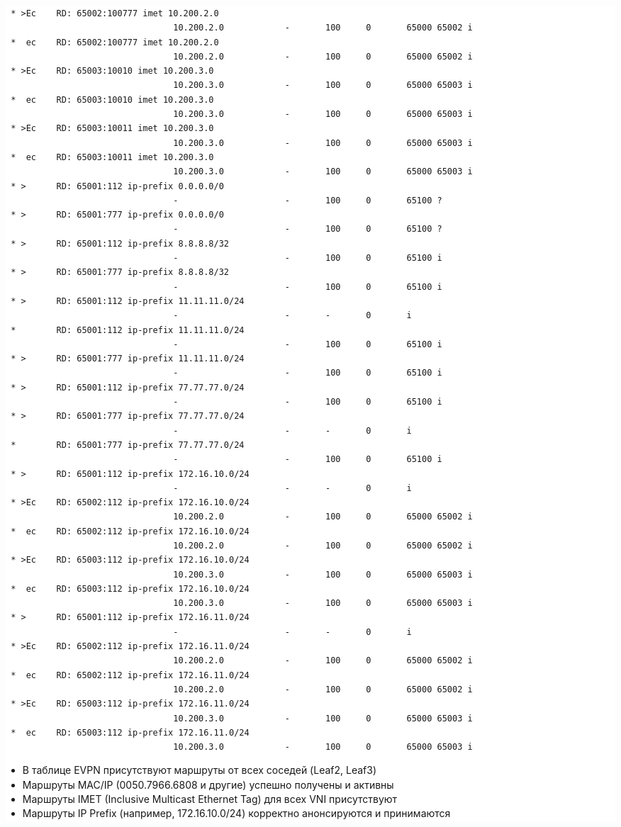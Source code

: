 ```leaf1#show bgp evpn
 * >Ec    RD: 65002:100777 imet 10.200.2.0
                                 10.200.2.0            -       100     0       65000 65002 i
 *  ec    RD: 65002:100777 imet 10.200.2.0
                                 10.200.2.0            -       100     0       65000 65002 i
 * >Ec    RD: 65003:10010 imet 10.200.3.0
                                 10.200.3.0            -       100     0       65000 65003 i
 *  ec    RD: 65003:10010 imet 10.200.3.0
                                 10.200.3.0            -       100     0       65000 65003 i
 * >Ec    RD: 65003:10011 imet 10.200.3.0
                                 10.200.3.0            -       100     0       65000 65003 i
 *  ec    RD: 65003:10011 imet 10.200.3.0
                                 10.200.3.0            -       100     0       65000 65003 i
 * >      RD: 65001:112 ip-prefix 0.0.0.0/0
                                 -                     -       100     0       65100 ?
 * >      RD: 65001:777 ip-prefix 0.0.0.0/0
                                 -                     -       100     0       65100 ?
 * >      RD: 65001:112 ip-prefix 8.8.8.8/32
                                 -                     -       100     0       65100 i
 * >      RD: 65001:777 ip-prefix 8.8.8.8/32
                                 -                     -       100     0       65100 i
 * >      RD: 65001:112 ip-prefix 11.11.11.0/24
                                 -                     -       -       0       i
 *        RD: 65001:112 ip-prefix 11.11.11.0/24
                                 -                     -       100     0       65100 i
 * >      RD: 65001:777 ip-prefix 11.11.11.0/24
                                 -                     -       100     0       65100 i
 * >      RD: 65001:112 ip-prefix 77.77.77.0/24
                                 -                     -       100     0       65100 i
 * >      RD: 65001:777 ip-prefix 77.77.77.0/24
                                 -                     -       -       0       i
 *        RD: 65001:777 ip-prefix 77.77.77.0/24
                                 -                     -       100     0       65100 i
 * >      RD: 65001:112 ip-prefix 172.16.10.0/24
                                 -                     -       -       0       i
 * >Ec    RD: 65002:112 ip-prefix 172.16.10.0/24
                                 10.200.2.0            -       100     0       65000 65002 i
 *  ec    RD: 65002:112 ip-prefix 172.16.10.0/24
                                 10.200.2.0            -       100     0       65000 65002 i
 * >Ec    RD: 65003:112 ip-prefix 172.16.10.0/24
                                 10.200.3.0            -       100     0       65000 65003 i
 *  ec    RD: 65003:112 ip-prefix 172.16.10.0/24
                                 10.200.3.0            -       100     0       65000 65003 i
 * >      RD: 65001:112 ip-prefix 172.16.11.0/24
                                 -                     -       -       0       i
 * >Ec    RD: 65002:112 ip-prefix 172.16.11.0/24
                                 10.200.2.0            -       100     0       65000 65002 i
 *  ec    RD: 65002:112 ip-prefix 172.16.11.0/24
                                 10.200.2.0            -       100     0       65000 65002 i
 * >Ec    RD: 65003:112 ip-prefix 172.16.11.0/24
                                 10.200.3.0            -       100     0       65000 65003 i
 *  ec    RD: 65003:112 ip-prefix 172.16.11.0/24
                                 10.200.3.0            -       100     0       65000 65003 i

```
- В таблице EVPN присутствуют маршруты от всех соседей (Leaf2, Leaf3)
- Маршруты MAC/IP (0050.7966.6808 и другие) успешно получены и активны
- Маршруты IMET (Inclusive Multicast Ethernet Tag) для всех VNI присутствуют
- Маршруты IP Prefix (например, 172.16.10.0/24) корректно анонсируются и принимаются
